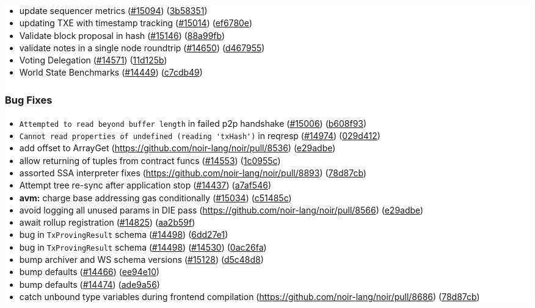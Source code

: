 * update sequencer metrics ([#15094](https://github.com/AztecProtocol/aztec-packages/issues/15094)) ([3b58351](https://github.com/AztecProtocol/aztec-packages/commit/3b5835195491b53670250790b18c14d922718574))
* updating TXE with timestamp tracking ([#15014](https://github.com/AztecProtocol/aztec-packages/issues/15014)) ([ef6780e](https://github.com/AztecProtocol/aztec-packages/commit/ef6780e77e5f82f98ddfe92fd387cfd5fa7682e8))
* Validate block proposal in hash ([#15146](https://github.com/AztecProtocol/aztec-packages/issues/15146)) ([88a99fb](https://github.com/AztecProtocol/aztec-packages/commit/88a99fb5fb938035dfeff0d9ed0cfd81b9eb2c5a))
* validate notes in a single node roundtrip ([#14650](https://github.com/AztecProtocol/aztec-packages/issues/14650)) ([d467955](https://github.com/AztecProtocol/aztec-packages/commit/d467955bf177a4879d3e22d57bac53d965d94433))
* Voting Delegation ([#14571](https://github.com/AztecProtocol/aztec-packages/issues/14571)) ([11d125b](https://github.com/AztecProtocol/aztec-packages/commit/11d125b52a7b6203a439c459d49e0a39a538290f))
* World State Benchmarks ([#14449](https://github.com/AztecProtocol/aztec-packages/issues/14449)) ([c7cdb49](https://github.com/AztecProtocol/aztec-packages/commit/c7cdb49e25ecf0c12f7509d316f6d23603924186))


### Bug Fixes

* `Attempted to read beyond buffer length` in failed p2p handshake ([#15006](https://github.com/AztecProtocol/aztec-packages/issues/15006)) ([b608f93](https://github.com/AztecProtocol/aztec-packages/commit/b608f9359219731d3c03407689a4fadaaa5a0d45))
* `Cannot read properties of undefined (reading 'txHash')` in reqresp ([#14974](https://github.com/AztecProtocol/aztec-packages/issues/14974)) ([029d412](https://github.com/AztecProtocol/aztec-packages/commit/029d412798db97a7951f1ceca058cfd834cb5be8))
* add offset to ArrayGet (https://github.com/noir-lang/noir/pull/8536) ([e29adbe](https://github.com/AztecProtocol/aztec-packages/commit/e29adbe719a4b8e28b9296664b481f1a20e7d0da))
* allow returning of tuples from contract funcs ([#14553](https://github.com/AztecProtocol/aztec-packages/issues/14553)) ([1c0955c](https://github.com/AztecProtocol/aztec-packages/commit/1c0955ca49fad07996096a98514de02b809f86f8))
* assorted SSA interpreter fixes (https://github.com/noir-lang/noir/pull/8893) ([78d87cb](https://github.com/AztecProtocol/aztec-packages/commit/78d87cb88633aee537d022d6fd8e57ceb74a3a95))
* Attempt tree re-sync after application stop ([#14437](https://github.com/AztecProtocol/aztec-packages/issues/14437)) ([a7af546](https://github.com/AztecProtocol/aztec-packages/commit/a7af5467a3ca000277ecfabb52db592ae63acda7))
* **avm:** charge base addressing gas conditionally ([#15034](https://github.com/AztecProtocol/aztec-packages/issues/15034)) ([c51485c](https://github.com/AztecProtocol/aztec-packages/commit/c51485c507bcf668c6e55129eb2c1794af4a0732))
* avoid logging all unused params in DIE pass (https://github.com/noir-lang/noir/pull/8566) ([e29adbe](https://github.com/AztecProtocol/aztec-packages/commit/e29adbe719a4b8e28b9296664b481f1a20e7d0da))
* await rollup registration ([#14825](https://github.com/AztecProtocol/aztec-packages/issues/14825)) ([aa2b59f](https://github.com/AztecProtocol/aztec-packages/commit/aa2b59f9451f1dedfa160726e1d9f732d7aef9c1))
* bug in `TxProvingResult` schema ([#14498](https://github.com/AztecProtocol/aztec-packages/issues/14498)) ([6dd27e1](https://github.com/AztecProtocol/aztec-packages/commit/6dd27e1dba6e036c67366a5dca34b6678e9f4f31))
* bug in `TxProvingResult` schema ([#14498](https://github.com/AztecProtocol/aztec-packages/issues/14498)) ([#14530](https://github.com/AztecProtocol/aztec-packages/issues/14530)) ([0ac26fa](https://github.com/AztecProtocol/aztec-packages/commit/0ac26fa729fb6306aeb3c8dd08b7369ad4a3749d))
* bump archiver and WS schema versions ([#15128](https://github.com/AztecProtocol/aztec-packages/issues/15128)) ([d5c48d8](https://github.com/AztecProtocol/aztec-packages/commit/d5c48d855d83e19712c6b72281801c6fce176ec1))
* bump defaults ([#14466](https://github.com/AztecProtocol/aztec-packages/issues/14466)) ([ee94e10](https://github.com/AztecProtocol/aztec-packages/commit/ee94e1040c76ac02184f306d4532ca8d7fdea4fe))
* bump defaults ([#14474](https://github.com/AztecProtocol/aztec-packages/issues/14474)) ([ade9a56](https://github.com/AztecProtocol/aztec-packages/commit/ade9a56aeb7c0adaeb72ff518858ad152228baed))
* catch unbound type variables during frontend compilation (https://github.com/noir-lang/noir/pull/8686) ([78d87cb](https://github.com/AztecProtocol/aztec-packages/commit/78d87cb88633aee537d022d6fd8e57ceb74a3a95))